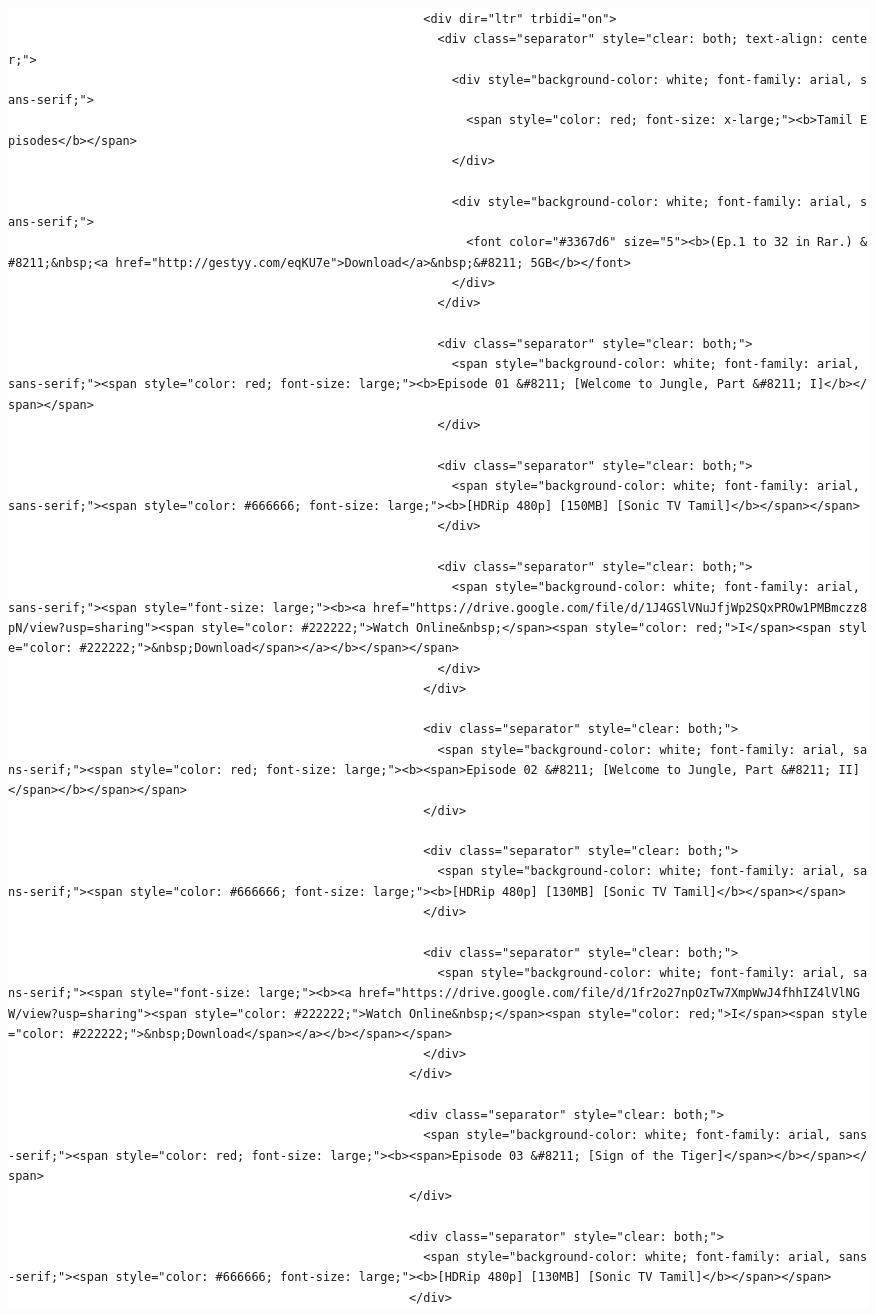                                                               <div dir="ltr" trbidi="on">
                                                                <div class="separator" style="clear: both; text-align: center;">
                                                                  <div style="background-color: white; font-family: arial, sans-serif;">
                                                                    <span style="color: red; font-size: x-large;"><b>Tamil Episodes</b></span>
                                                                  </div>
                                                                  
                                                                  <div style="background-color: white; font-family: arial, sans-serif;">
                                                                    <font color="#3367d6" size="5"><b>(Ep.1 to 32 in Rar.) &#8211;&nbsp;<a href="http://gestyy.com/eqKU7e">Download</a>&nbsp;&#8211; 5GB</b></font>
                                                                  </div>
                                                                </div>
                                                                
                                                                <div class="separator" style="clear: both;">
                                                                  <span style="background-color: white; font-family: arial, sans-serif;"><span style="color: red; font-size: large;"><b>Episode 01 &#8211; [Welcome to Jungle, Part &#8211; I]</b></span></span>
                                                                </div>
                                                                
                                                                <div class="separator" style="clear: both;">
                                                                  <span style="background-color: white; font-family: arial, sans-serif;"><span style="color: #666666; font-size: large;"><b>[HDRip 480p] [150MB] [Sonic TV Tamil]</b></span></span>
                                                                </div>
                                                                
                                                                <div class="separator" style="clear: both;">
                                                                  <span style="background-color: white; font-family: arial, sans-serif;"><span style="font-size: large;"><b><a href="https://drive.google.com/file/d/1J4GSlVNuJfjWp2SQxPROw1PMBmczz8pN/view?usp=sharing"><span style="color: #222222;">Watch Online&nbsp;</span><span style="color: red;">I</span><span style="color: #222222;">&nbsp;Download</span></a></b></span></span>
                                                                </div>
                                                              </div>
                                                              
                                                              <div class="separator" style="clear: both;">
                                                                <span style="background-color: white; font-family: arial, sans-serif;"><span style="color: red; font-size: large;"><b><span>Episode 02 &#8211; [Welcome to Jungle, Part &#8211; II]</span></b></span></span>
                                                              </div>
                                                              
                                                              <div class="separator" style="clear: both;">
                                                                <span style="background-color: white; font-family: arial, sans-serif;"><span style="color: #666666; font-size: large;"><b>[HDRip 480p] [130MB] [Sonic TV Tamil]</b></span></span>
                                                              </div>
                                                              
                                                              <div class="separator" style="clear: both;">
                                                                <span style="background-color: white; font-family: arial, sans-serif;"><span style="font-size: large;"><b><a href="https://drive.google.com/file/d/1fr2o27npOzTw7XmpWwJ4fhhIZ4lVlNGW/view?usp=sharing"><span style="color: #222222;">Watch Online&nbsp;</span><span style="color: red;">I</span><span style="color: #222222;">&nbsp;Download</span></a></b></span></span>
                                                              </div>
                                                            </div>
                                                            
                                                            <div class="separator" style="clear: both;">
                                                              <span style="background-color: white; font-family: arial, sans-serif;"><span style="color: red; font-size: large;"><b><span>Episode 03 &#8211; [Sign of the Tiger]</span></b></span></span>
                                                            </div>
                                                            
                                                            <div class="separator" style="clear: both;">
                                                              <span style="background-color: white; font-family: arial, sans-serif;"><span style="color: #666666; font-size: large;"><b>[HDRip 480p] [130MB] [Sonic TV Tamil]</b></span></span>
                                                            </div>
                                                            